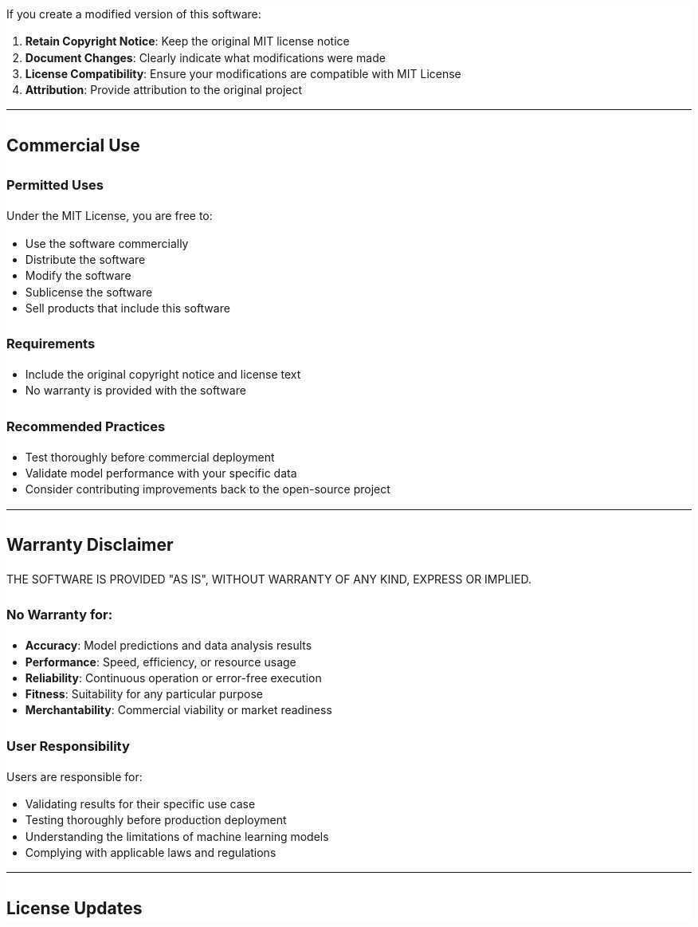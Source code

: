 If you create a modified version of this software:

1. **Retain Copyright Notice**: Keep the original MIT license notice
2. **Document Changes**: Clearly indicate what modifications were made
3. **License Compatibility**: Ensure your modifications are compatible with MIT License
4. **Attribution**: Provide attribution to the original project

---

## Commercial Use

### Permitted Uses
Under the MIT License, you are free to:
- Use the software commercially
- Distribute the software
- Modify the software
- Sublicense the software
- Sell products that include this software

### Requirements
- Include the original copyright notice and license text
- No warranty is provided with the software

### Recommended Practices
- Test thoroughly before commercial deployment
- Validate model performance with your specific data
- Consider contributing improvements back to the open-source project

---

## Warranty Disclaimer

THE SOFTWARE IS PROVIDED "AS IS", WITHOUT WARRANTY OF ANY KIND, EXPRESS OR IMPLIED.

### No Warranty for:
- **Accuracy**: Model predictions and data analysis results
- **Performance**: Speed, efficiency, or resource usage
- **Reliability**: Continuous operation or error-free execution
- **Fitness**: Suitability for any particular purpose
- **Merchantability**: Commercial viability or market readiness

### User Responsibility
Users are responsible for:
- Validating results for their specific use case
- Testing thoroughly before production deployment
- Understanding the limitations of machine learning models
- Complying with applicable laws and regulations

---

## License Updates
